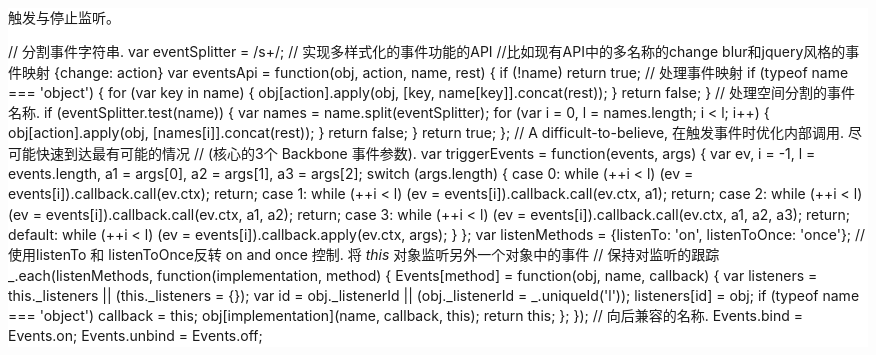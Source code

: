 ```
```

触发与停止监听。

```
```
// 分割事件字符串.
var eventSplitter = /s+/;
// 实现多样式化的事件功能的API 
//比如现有API中的多名称的change blur和jquery风格的事件映射 {change: action}
var eventsApi = function(obj, action, name, rest) {
    if (!name) return true;
    // 处理事件映射
    if (typeof name === 'object') {
        for (var key in name) {
            obj[action].apply(obj, [key, name[key]].concat(rest));
        }
        return false;
    }
    // 处理空间分割的事件名称.
    if (eventSplitter.test(name)) {
        var names = name.split(eventSplitter);
        for (var i = 0, l = names.length; i < l; i++) {
            obj[action].apply(obj, [names[i]].concat(rest));
        }
        return false;
    }
    return true;
};
// A difficult-to-believe, 在触发事件时优化内部调用. 尽可能快速到达最有可能的情况
// (核心的3个 Backbone 事件参数).
var triggerEvents = function(events, args) {
    var ev, i = -1, l = events.length, a1 = args[0], a2 = args[1], a3 = args[2];
    switch (args.length) {
        case 0: while (++i < l) (ev = events[i]).callback.call(ev.ctx); return;
        case 1: while (++i < l) (ev = events[i]).callback.call(ev.ctx, a1); return;
        case 2: while (++i < l) (ev = events[i]).callback.call(ev.ctx, a1, a2); return;
        case 3: while (++i < l) (ev = events[i]).callback.call(ev.ctx, a1, a2, a3); return;
        default: while (++i < l) (ev = events[i]).callback.apply(ev.ctx, args);
    }
};
var listenMethods = {listenTo: 'on', listenToOnce: 'once'};
// 使用listenTo 和 listenToOnce反转 on and once 控制. 将 *this* 对象监听另外一个对象中的事件
// 保持对监听的跟踪
_.each(listenMethods, function(implementation, method) {
    Events[method] = function(obj, name, callback) {
        var listeners = this._listeners || (this._listeners = {});
        var id = obj._listenerId || (obj._listenerId = _.uniqueId('l'));
        listeners[id] = obj;
        if (typeof name === 'object') callback = this;
        obj[implementation](name, callback, this);
        return this;
    };
});
// 向后兼容的名称.
Events.bind = Events.on;
Events.unbind = Events.off;
```
```
